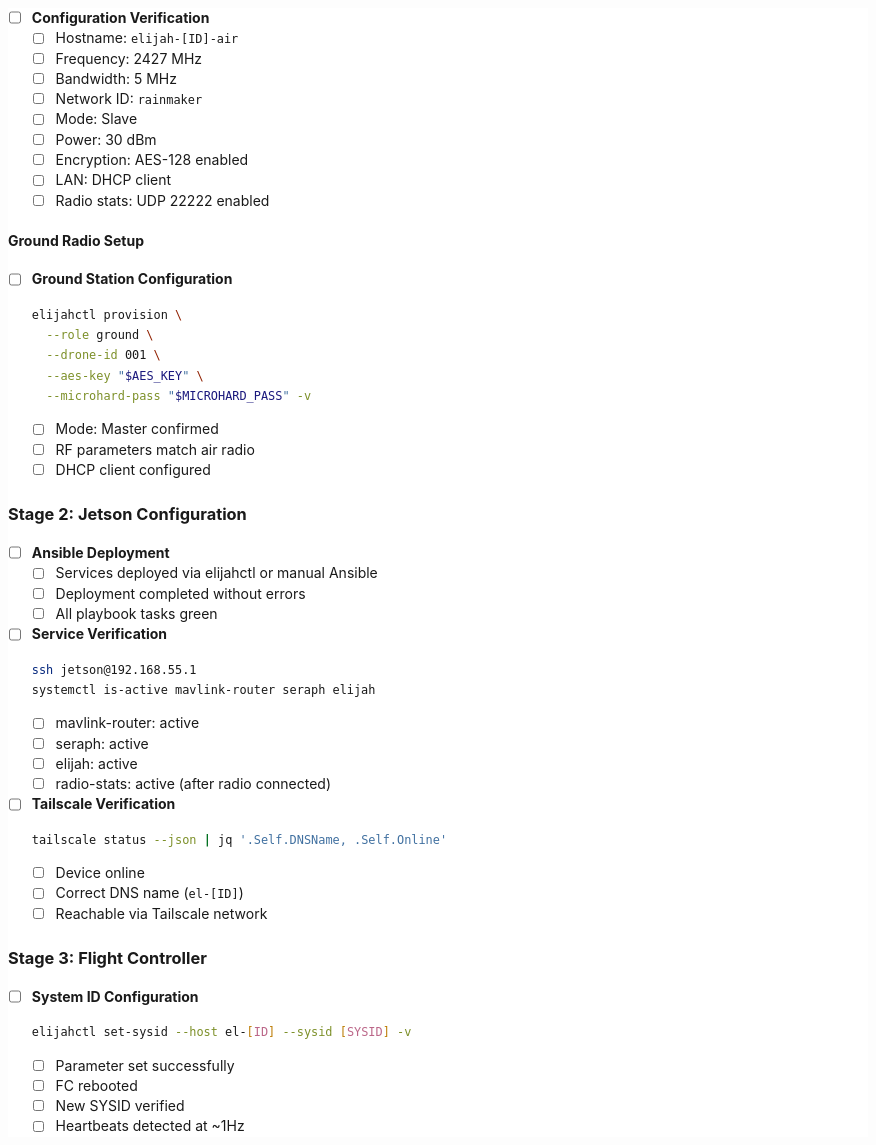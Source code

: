 - [ ] **Configuration Verification**
  - [ ] Hostname: `elijah-[ID]-air`
  - [ ] Frequency: 2427 MHz
  - [ ] Bandwidth: 5 MHz
  - [ ] Network ID: `rainmaker`
  - [ ] Mode: Slave
  - [ ] Power: 30 dBm
  - [ ] Encryption: AES-128 enabled
  - [ ] LAN: DHCP client
  - [ ] Radio stats: UDP 22222 enabled

#### Ground Radio Setup
- [ ] **Ground Station Configuration**
  ```bash
  elijahctl provision \
    --role ground \
    --drone-id 001 \
    --aes-key "$AES_KEY" \
    --microhard-pass "$MICROHARD_PASS" -v
  ```
  - [ ] Mode: Master confirmed
  - [ ] RF parameters match air radio
  - [ ] DHCP client configured

### Stage 2: Jetson Configuration

- [ ] **Ansible Deployment**
  - [ ] Services deployed via elijahctl or manual Ansible
  - [ ] Deployment completed without errors
  - [ ] All playbook tasks green

- [ ] **Service Verification**
  ```bash
  ssh jetson@192.168.55.1
  systemctl is-active mavlink-router seraph elijah
  ```
  - [ ] mavlink-router: active
  - [ ] seraph: active
  - [ ] elijah: active
  - [ ] radio-stats: active (after radio connected)

- [ ] **Tailscale Verification**
  ```bash
  tailscale status --json | jq '.Self.DNSName, .Self.Online'
  ```
  - [ ] Device online
  - [ ] Correct DNS name (`el-[ID]`)
  - [ ] Reachable via Tailscale network

### Stage 3: Flight Controller

- [ ] **System ID Configuration**
  ```bash
  elijahctl set-sysid --host el-[ID] --sysid [SYSID] -v
  ```
  - [ ] Parameter set successfully
  - [ ] FC rebooted
  - [ ] New SYSID verified
  - [ ] Heartbeats detected at ~1Hz
